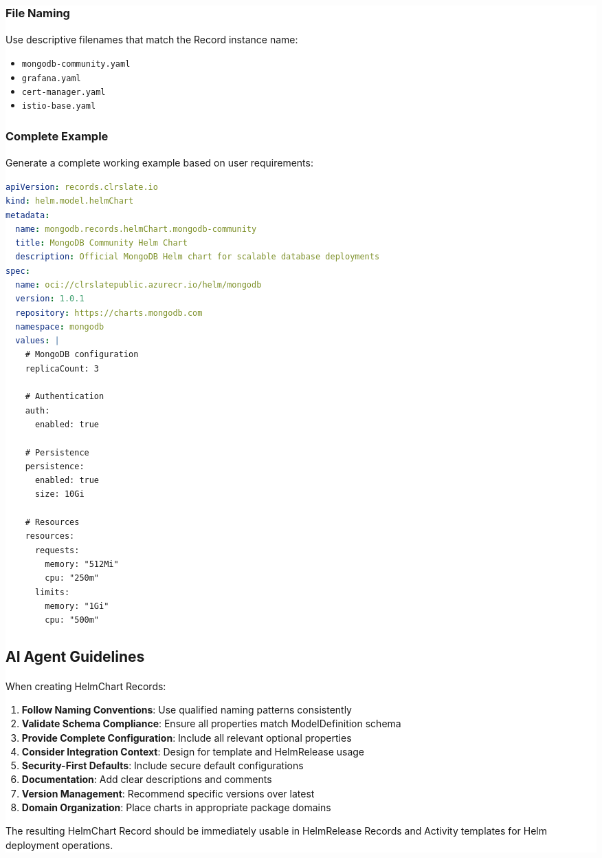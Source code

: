 ### File Naming
Use descriptive filenames that match the Record instance name:
- `mongodb-community.yaml`
- `grafana.yaml`
- `cert-manager.yaml`
- `istio-base.yaml`

### Complete Example
Generate a complete working example based on user requirements:

```yaml
apiVersion: records.clrslate.io
kind: helm.model.helmChart
metadata:
  name: mongodb.records.helmChart.mongodb-community
  title: MongoDB Community Helm Chart
  description: Official MongoDB Helm chart for scalable database deployments
spec:
  name: oci://clrslatepublic.azurecr.io/helm/mongodb
  version: 1.0.1
  repository: https://charts.mongodb.com
  namespace: mongodb
  values: |
    # MongoDB configuration
    replicaCount: 3
    
    # Authentication
    auth:
      enabled: true
      
    # Persistence
    persistence:
      enabled: true
      size: 10Gi
      
    # Resources
    resources:
      requests:
        memory: "512Mi"
        cpu: "250m"
      limits:
        memory: "1Gi"
        cpu: "500m"
```

## AI Agent Guidelines

When creating HelmChart Records:

1. **Follow Naming Conventions**: Use qualified naming patterns consistently
2. **Validate Schema Compliance**: Ensure all properties match ModelDefinition schema
3. **Provide Complete Configuration**: Include all relevant optional properties
4. **Consider Integration Context**: Design for template and HelmRelease usage
5. **Security-First Defaults**: Include secure default configurations
6. **Documentation**: Add clear descriptions and comments
7. **Version Management**: Recommend specific versions over latest
8. **Domain Organization**: Place charts in appropriate package domains

The resulting HelmChart Record should be immediately usable in HelmRelease Records and Activity templates for Helm deployment operations.
